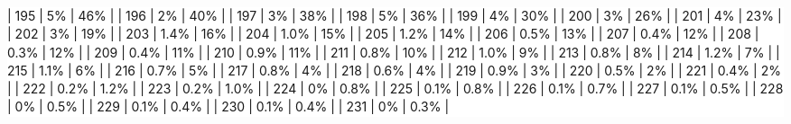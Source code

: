 | 195 | 5% | 46% |
| 196 | 2% | 40% |
| 197 | 3% | 38% |
| 198 | 5% | 36% |
| 199 | 4% | 30% |
| 200 | 3% | 26% |
| 201 | 4% | 23% |
| 202 | 3% | 19% |
| 203 | 1.4% | 16% |
| 204 | 1.0% | 15% |
| 205 | 1.2% | 14% |
| 206 | 0.5% | 13% |
| 207 | 0.4% | 12% |
| 208 | 0.3% | 12% |
| 209 | 0.4% | 11% |
| 210 | 0.9% | 11% |
| 211 | 0.8% | 10% |
| 212 | 1.0% | 9% |
| 213 | 0.8% | 8% |
| 214 | 1.2% | 7% |
| 215 | 1.1% | 6% |
| 216 | 0.7% | 5% |
| 217 | 0.8% | 4% |
| 218 | 0.6% | 4% |
| 219 | 0.9% | 3% |
| 220 | 0.5% | 2% |
| 221 | 0.4% | 2% |
| 222 | 0.2% | 1.2% |
| 223 | 0.2% | 1.0% |
| 224 | 0% | 0.8% |
| 225 | 0.1% | 0.8% |
| 226 | 0.1% | 0.7% |
| 227 | 0.1% | 0.5% |
| 228 | 0% | 0.5% |
| 229 | 0.1% | 0.4% |
| 230 | 0.1% | 0.4% |
| 231 | 0% | 0.3% |